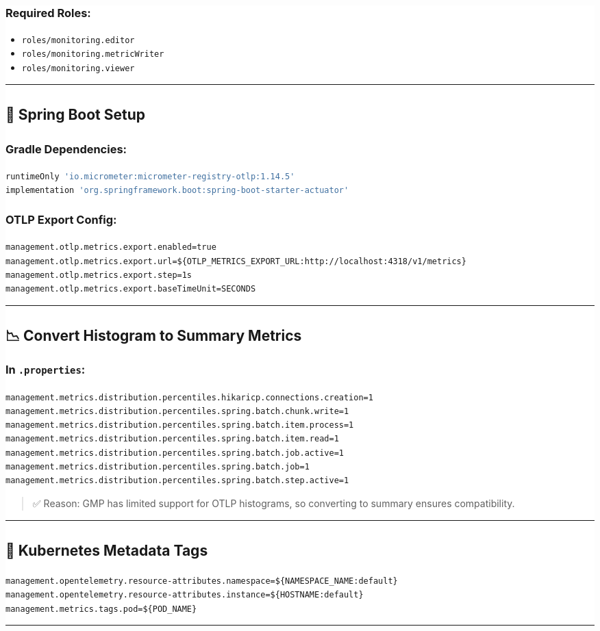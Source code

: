 ### Required Roles:

* `roles/monitoring.editor`
* `roles/monitoring.metricWriter`
* `roles/monitoring.viewer`

---

## 🧱 Spring Boot Setup

### Gradle Dependencies:

```gradle
runtimeOnly 'io.micrometer:micrometer-registry-otlp:1.14.5'
implementation 'org.springframework.boot:spring-boot-starter-actuator'
```

### OTLP Export Config:

```properties
management.otlp.metrics.export.enabled=true
management.otlp.metrics.export.url=${OTLP_METRICS_EXPORT_URL:http://localhost:4318/v1/metrics}
management.otlp.metrics.export.step=1s
management.otlp.metrics.export.baseTimeUnit=SECONDS
```

---

## 📉 Convert Histogram to Summary Metrics

### In `.properties`:

```properties
management.metrics.distribution.percentiles.hikaricp.connections.creation=1
management.metrics.distribution.percentiles.spring.batch.chunk.write=1
management.metrics.distribution.percentiles.spring.batch.item.process=1
management.metrics.distribution.percentiles.spring.batch.item.read=1
management.metrics.distribution.percentiles.spring.batch.job.active=1
management.metrics.distribution.percentiles.spring.batch.job=1
management.metrics.distribution.percentiles.spring.batch.step.active=1
```

> ✅ Reason: GMP has limited support for OTLP histograms, so converting to summary ensures compatibility.

---

## 🧾 Kubernetes Metadata Tags

```properties
management.opentelemetry.resource-attributes.namespace=${NAMESPACE_NAME:default}
management.opentelemetry.resource-attributes.instance=${HOSTNAME:default}
management.metrics.tags.pod=${POD_NAME}
```

---